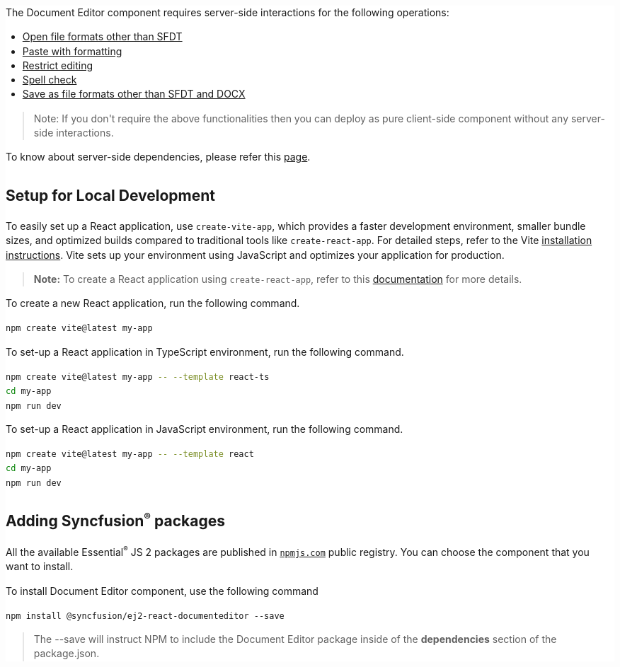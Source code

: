 The Document Editor component requires server-side interactions for the following operations:

* [Open file formats other than SFDT](./import#convert-word-documents-into-sfdt)
* [Paste with formatting](./clipboard#paste-with-formatting)
* [Restrict editing](./document-management)
* [Spell check](./spell-check)
* [Save as file formats other than SFDT and DOCX](./saving-documents/server-side-export)

>Note: If you don't require the above functionalities then you can deploy as pure client-side component without any server-side interactions.

To know about server-side dependencies, please refer this [page](./web-services-overview).

## Setup for Local Development

To easily set up a React application, use `create-vite-app`, which provides a faster development environment, smaller bundle sizes, and optimized builds compared to traditional tools like `create-react-app`. For detailed steps, refer to the Vite [installation instructions](https://vitejs.dev/guide/). Vite sets up your environment using JavaScript and optimizes your application for production.

> **Note:**  To create a React application using `create-react-app`, refer to this [documentation](https://ej2.syncfusion.com/react/documentation/getting-started/create-app) for more details.

To create a new React application, run the following command.

```bash
npm create vite@latest my-app
```
To set-up a React application in TypeScript environment, run the following command.

```bash
npm create vite@latest my-app -- --template react-ts
cd my-app
npm run dev
```
To set-up a React application in JavaScript environment, run the following command.

```bash
npm create vite@latest my-app -- --template react
cd my-app
npm run dev
```


## Adding Syncfusion<sup style="font-size:70%">&reg;</sup> packages

All the available Essential<sup style="font-size:70%">&reg;</sup> JS 2 packages are published in [`npmjs.com`](https://www.npmjs.com/~syncfusionorg) public registry.
You can choose the component that you want to install.

To install Document Editor component, use the following command

```
npm install @syncfusion/ej2-react-documenteditor --save
```

> The --save will instruct NPM to include the Document Editor package inside of the **dependencies** section of the package.json.
